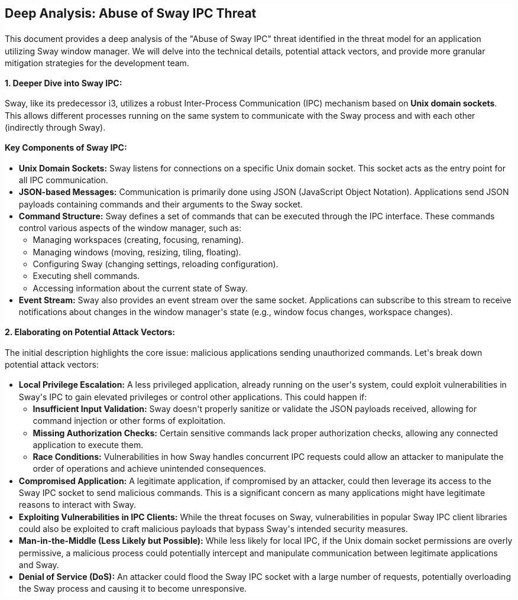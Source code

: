 ## Deep Analysis: Abuse of Sway IPC Threat

This document provides a deep analysis of the "Abuse of Sway IPC" threat identified in the threat model for an application utilizing Sway window manager. We will delve into the technical details, potential attack vectors, and provide more granular mitigation strategies for the development team.

**1. Deeper Dive into Sway IPC:**

Sway, like its predecessor i3, utilizes a robust Inter-Process Communication (IPC) mechanism based on **Unix domain sockets**. This allows different processes running on the same system to communicate with the Sway process and with each other (indirectly through Sway).

**Key Components of Sway IPC:**

* **Unix Domain Sockets:**  Sway listens for connections on a specific Unix domain socket. This socket acts as the entry point for all IPC communication.
* **JSON-based Messages:** Communication is primarily done using JSON (JavaScript Object Notation). Applications send JSON payloads containing commands and their arguments to the Sway socket.
* **Command Structure:** Sway defines a set of commands that can be executed through the IPC interface. These commands control various aspects of the window manager, such as:
    * Managing workspaces (creating, focusing, renaming).
    * Managing windows (moving, resizing, tiling, floating).
    * Configuring Sway (changing settings, reloading configuration).
    * Executing shell commands.
    * Accessing information about the current state of Sway.
* **Event Stream:** Sway also provides an event stream over the same socket. Applications can subscribe to this stream to receive notifications about changes in the window manager's state (e.g., window focus changes, workspace changes).

**2. Elaborating on Potential Attack Vectors:**

The initial description highlights the core issue: malicious applications sending unauthorized commands. Let's break down potential attack vectors:

* **Local Privilege Escalation:** A less privileged application, already running on the user's system, could exploit vulnerabilities in Sway's IPC to gain elevated privileges or control other applications. This could happen if:
    * **Insufficient Input Validation:** Sway doesn't properly sanitize or validate the JSON payloads received, allowing for command injection or other forms of exploitation.
    * **Missing Authorization Checks:** Certain sensitive commands lack proper authorization checks, allowing any connected application to execute them.
    * **Race Conditions:** Vulnerabilities in how Sway handles concurrent IPC requests could allow an attacker to manipulate the order of operations and achieve unintended consequences.
* **Compromised Application:** A legitimate application, if compromised by an attacker, could then leverage its access to the Sway IPC socket to send malicious commands. This is a significant concern as many applications might have legitimate reasons to interact with Sway.
* **Exploiting Vulnerabilities in IPC Clients:**  While the threat focuses on Sway, vulnerabilities in popular Sway IPC client libraries could also be exploited to craft malicious payloads that bypass Sway's intended security measures.
* **Man-in-the-Middle (Less Likely but Possible):** While less likely for local IPC, if the Unix domain socket permissions are overly permissive, a malicious process could potentially intercept and manipulate communication between legitimate applications and Sway.
* **Denial of Service (DoS):** An attacker could flood the Sway IPC socket with a large number of requests, potentially overloading the Sway process and causing it to become unresponsive.
